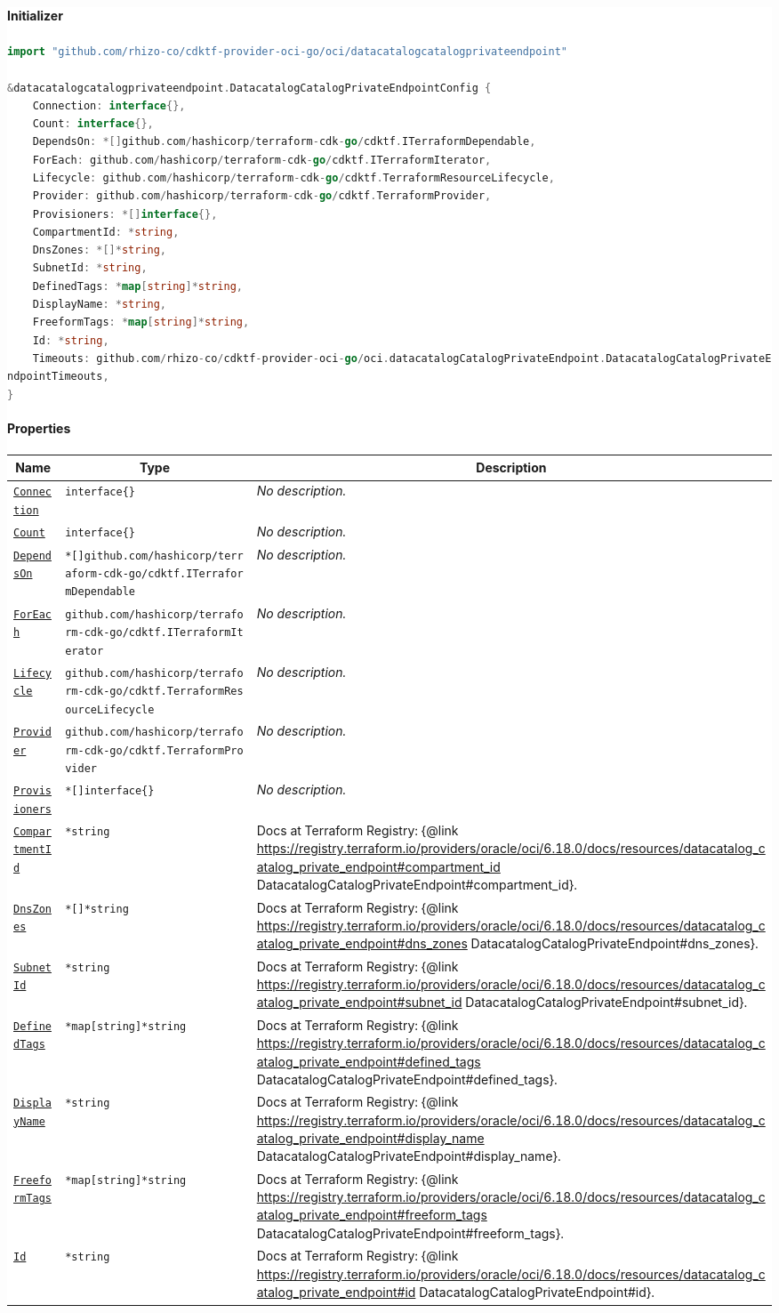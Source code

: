 #### Initializer <a name="Initializer" id="rhizo-co-terraform-provider-oci.datacatalogCatalogPrivateEndpoint.DatacatalogCatalogPrivateEndpointConfig.Initializer"></a>

```go
import "github.com/rhizo-co/cdktf-provider-oci-go/oci/datacatalogcatalogprivateendpoint"

&datacatalogcatalogprivateendpoint.DatacatalogCatalogPrivateEndpointConfig {
	Connection: interface{},
	Count: interface{},
	DependsOn: *[]github.com/hashicorp/terraform-cdk-go/cdktf.ITerraformDependable,
	ForEach: github.com/hashicorp/terraform-cdk-go/cdktf.ITerraformIterator,
	Lifecycle: github.com/hashicorp/terraform-cdk-go/cdktf.TerraformResourceLifecycle,
	Provider: github.com/hashicorp/terraform-cdk-go/cdktf.TerraformProvider,
	Provisioners: *[]interface{},
	CompartmentId: *string,
	DnsZones: *[]*string,
	SubnetId: *string,
	DefinedTags: *map[string]*string,
	DisplayName: *string,
	FreeformTags: *map[string]*string,
	Id: *string,
	Timeouts: github.com/rhizo-co/cdktf-provider-oci-go/oci.datacatalogCatalogPrivateEndpoint.DatacatalogCatalogPrivateEndpointTimeouts,
}
```

#### Properties <a name="Properties" id="Properties"></a>

| **Name** | **Type** | **Description** |
| --- | --- | --- |
| <code><a href="#rhizo-co-terraform-provider-oci.datacatalogCatalogPrivateEndpoint.DatacatalogCatalogPrivateEndpointConfig.property.connection">Connection</a></code> | <code>interface{}</code> | *No description.* |
| <code><a href="#rhizo-co-terraform-provider-oci.datacatalogCatalogPrivateEndpoint.DatacatalogCatalogPrivateEndpointConfig.property.count">Count</a></code> | <code>interface{}</code> | *No description.* |
| <code><a href="#rhizo-co-terraform-provider-oci.datacatalogCatalogPrivateEndpoint.DatacatalogCatalogPrivateEndpointConfig.property.dependsOn">DependsOn</a></code> | <code>*[]github.com/hashicorp/terraform-cdk-go/cdktf.ITerraformDependable</code> | *No description.* |
| <code><a href="#rhizo-co-terraform-provider-oci.datacatalogCatalogPrivateEndpoint.DatacatalogCatalogPrivateEndpointConfig.property.forEach">ForEach</a></code> | <code>github.com/hashicorp/terraform-cdk-go/cdktf.ITerraformIterator</code> | *No description.* |
| <code><a href="#rhizo-co-terraform-provider-oci.datacatalogCatalogPrivateEndpoint.DatacatalogCatalogPrivateEndpointConfig.property.lifecycle">Lifecycle</a></code> | <code>github.com/hashicorp/terraform-cdk-go/cdktf.TerraformResourceLifecycle</code> | *No description.* |
| <code><a href="#rhizo-co-terraform-provider-oci.datacatalogCatalogPrivateEndpoint.DatacatalogCatalogPrivateEndpointConfig.property.provider">Provider</a></code> | <code>github.com/hashicorp/terraform-cdk-go/cdktf.TerraformProvider</code> | *No description.* |
| <code><a href="#rhizo-co-terraform-provider-oci.datacatalogCatalogPrivateEndpoint.DatacatalogCatalogPrivateEndpointConfig.property.provisioners">Provisioners</a></code> | <code>*[]interface{}</code> | *No description.* |
| <code><a href="#rhizo-co-terraform-provider-oci.datacatalogCatalogPrivateEndpoint.DatacatalogCatalogPrivateEndpointConfig.property.compartmentId">CompartmentId</a></code> | <code>*string</code> | Docs at Terraform Registry: {@link https://registry.terraform.io/providers/oracle/oci/6.18.0/docs/resources/datacatalog_catalog_private_endpoint#compartment_id DatacatalogCatalogPrivateEndpoint#compartment_id}. |
| <code><a href="#rhizo-co-terraform-provider-oci.datacatalogCatalogPrivateEndpoint.DatacatalogCatalogPrivateEndpointConfig.property.dnsZones">DnsZones</a></code> | <code>*[]*string</code> | Docs at Terraform Registry: {@link https://registry.terraform.io/providers/oracle/oci/6.18.0/docs/resources/datacatalog_catalog_private_endpoint#dns_zones DatacatalogCatalogPrivateEndpoint#dns_zones}. |
| <code><a href="#rhizo-co-terraform-provider-oci.datacatalogCatalogPrivateEndpoint.DatacatalogCatalogPrivateEndpointConfig.property.subnetId">SubnetId</a></code> | <code>*string</code> | Docs at Terraform Registry: {@link https://registry.terraform.io/providers/oracle/oci/6.18.0/docs/resources/datacatalog_catalog_private_endpoint#subnet_id DatacatalogCatalogPrivateEndpoint#subnet_id}. |
| <code><a href="#rhizo-co-terraform-provider-oci.datacatalogCatalogPrivateEndpoint.DatacatalogCatalogPrivateEndpointConfig.property.definedTags">DefinedTags</a></code> | <code>*map[string]*string</code> | Docs at Terraform Registry: {@link https://registry.terraform.io/providers/oracle/oci/6.18.0/docs/resources/datacatalog_catalog_private_endpoint#defined_tags DatacatalogCatalogPrivateEndpoint#defined_tags}. |
| <code><a href="#rhizo-co-terraform-provider-oci.datacatalogCatalogPrivateEndpoint.DatacatalogCatalogPrivateEndpointConfig.property.displayName">DisplayName</a></code> | <code>*string</code> | Docs at Terraform Registry: {@link https://registry.terraform.io/providers/oracle/oci/6.18.0/docs/resources/datacatalog_catalog_private_endpoint#display_name DatacatalogCatalogPrivateEndpoint#display_name}. |
| <code><a href="#rhizo-co-terraform-provider-oci.datacatalogCatalogPrivateEndpoint.DatacatalogCatalogPrivateEndpointConfig.property.freeformTags">FreeformTags</a></code> | <code>*map[string]*string</code> | Docs at Terraform Registry: {@link https://registry.terraform.io/providers/oracle/oci/6.18.0/docs/resources/datacatalog_catalog_private_endpoint#freeform_tags DatacatalogCatalogPrivateEndpoint#freeform_tags}. |
| <code><a href="#rhizo-co-terraform-provider-oci.datacatalogCatalogPrivateEndpoint.DatacatalogCatalogPrivateEndpointConfig.property.id">Id</a></code> | <code>*string</code> | Docs at Terraform Registry: {@link https://registry.terraform.io/providers/oracle/oci/6.18.0/docs/resources/datacatalog_catalog_private_endpoint#id DatacatalogCatalogPrivateEndpoint#id}. |